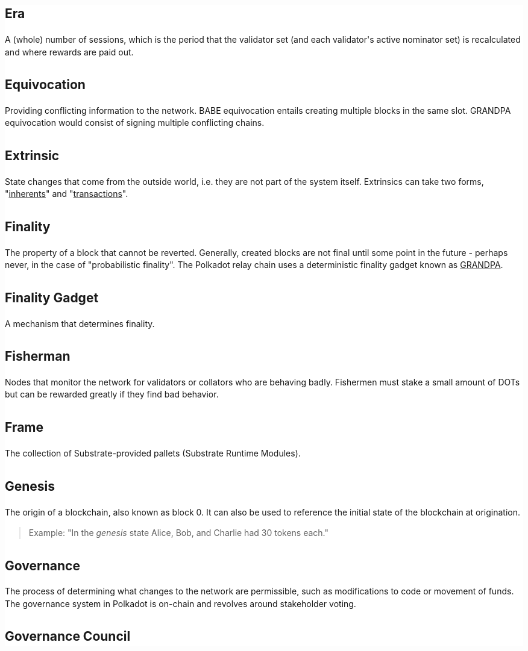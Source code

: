 ## Era

A (whole) number of sessions, which is the period that the validator set (and each validator's active nominator set) is
recalculated and where rewards are paid out.

## Equivocation

Providing conflicting information to the network. BABE equivocation entails creating multiple blocks in the same slot. GRANDPA equivocation would consist of signing multiple conflicting chains.

## Extrinsic

State changes that come from the outside world, i.e. they are not part of the system itself. Extrinsics can take two forms, "[inherents](#inherents)" and "[transactions](#transactions)".

## Finality

The property of a block that cannot be reverted. Generally, created blocks are not final until some point in the future - perhaps never, in the case of "probabilistic finality". The Polkadot relay chain uses a deterministic finality gadget known as [GRANDPA](#GRANDPA-consensus-algorithm).

## Finality Gadget

A mechanism that determines finality.

## Fisherman

Nodes that monitor the network for validators or collators who are behaving badly. Fishermen must stake a small amount of DOTs but can be rewarded greatly if they find bad behavior.

## Frame

The collection of Substrate-provided pallets (Substrate Runtime Modules).

## Genesis

The origin of a blockchain, also known as block 0. It can also be used to
reference the initial state of the blockchain at origination. 

> Example: "In the _genesis_ state Alice, Bob, and Charlie had 30 tokens each."

## Governance

The process of determining what changes to the network are permissible, such as modifications to code or movement of funds. The governance system in Polkadot is on-chain and revolves around stakeholder voting.

## Governance Council
